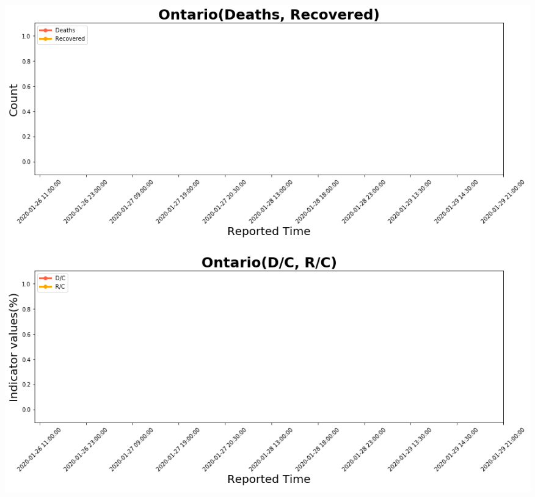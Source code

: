 ![png](/assets/img/post_img/2020-01-30-corona/output_46_1.png)



![png](/assets/img/post_img/2020-01-30-corona/output_46_2.png)


